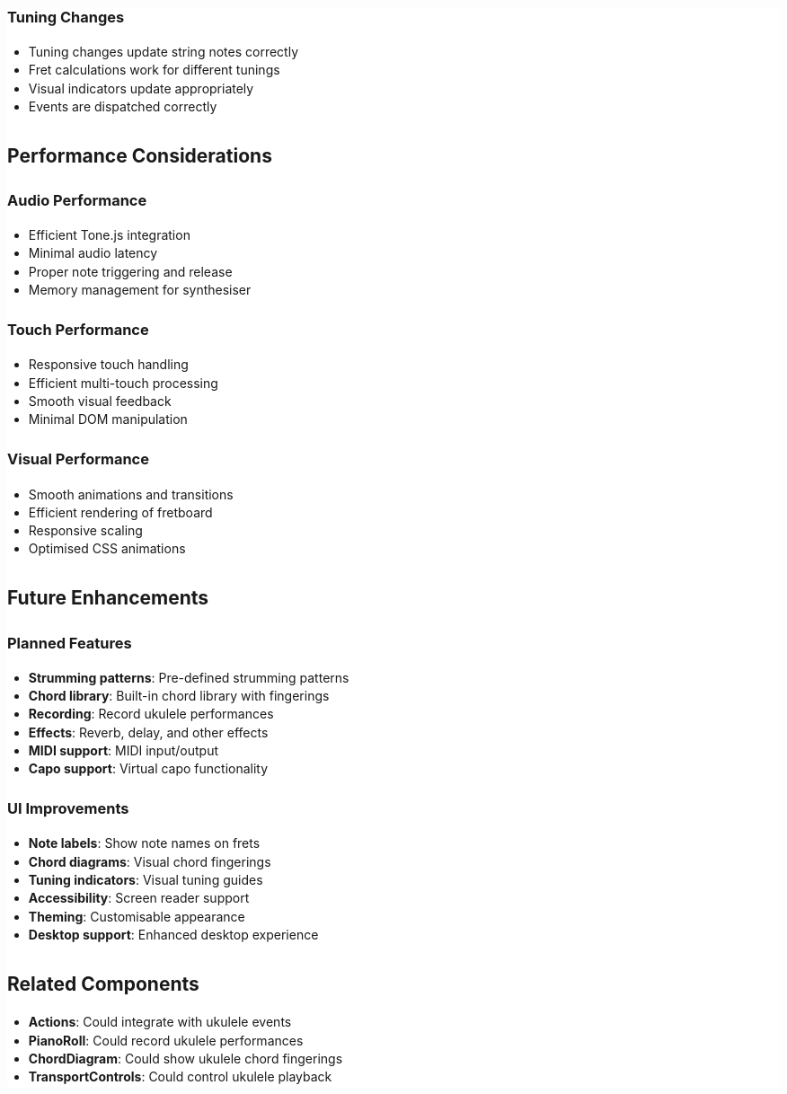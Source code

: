 ### Tuning Changes
- Tuning changes update string notes correctly
- Fret calculations work for different tunings
- Visual indicators update appropriately
- Events are dispatched correctly

## Performance Considerations

### Audio Performance
- Efficient Tone.js integration
- Minimal audio latency
- Proper note triggering and release
- Memory management for synthesiser

### Touch Performance
- Responsive touch handling
- Efficient multi-touch processing
- Smooth visual feedback
- Minimal DOM manipulation

### Visual Performance
- Smooth animations and transitions
- Efficient rendering of fretboard
- Responsive scaling
- Optimised CSS animations

## Future Enhancements

### Planned Features
- **Strumming patterns**: Pre-defined strumming patterns
- **Chord library**: Built-in chord library with fingerings
- **Recording**: Record ukulele performances
- **Effects**: Reverb, delay, and other effects
- **MIDI support**: MIDI input/output
- **Capo support**: Virtual capo functionality

### UI Improvements
- **Note labels**: Show note names on frets
- **Chord diagrams**: Visual chord fingerings
- **Tuning indicators**: Visual tuning guides
- **Accessibility**: Screen reader support
- **Theming**: Customisable appearance
- **Desktop support**: Enhanced desktop experience

## Related Components
- **Actions**: Could integrate with ukulele events
- **PianoRoll**: Could record ukulele performances
- **ChordDiagram**: Could show ukulele chord fingerings
- **TransportControls**: Could control ukulele playback
